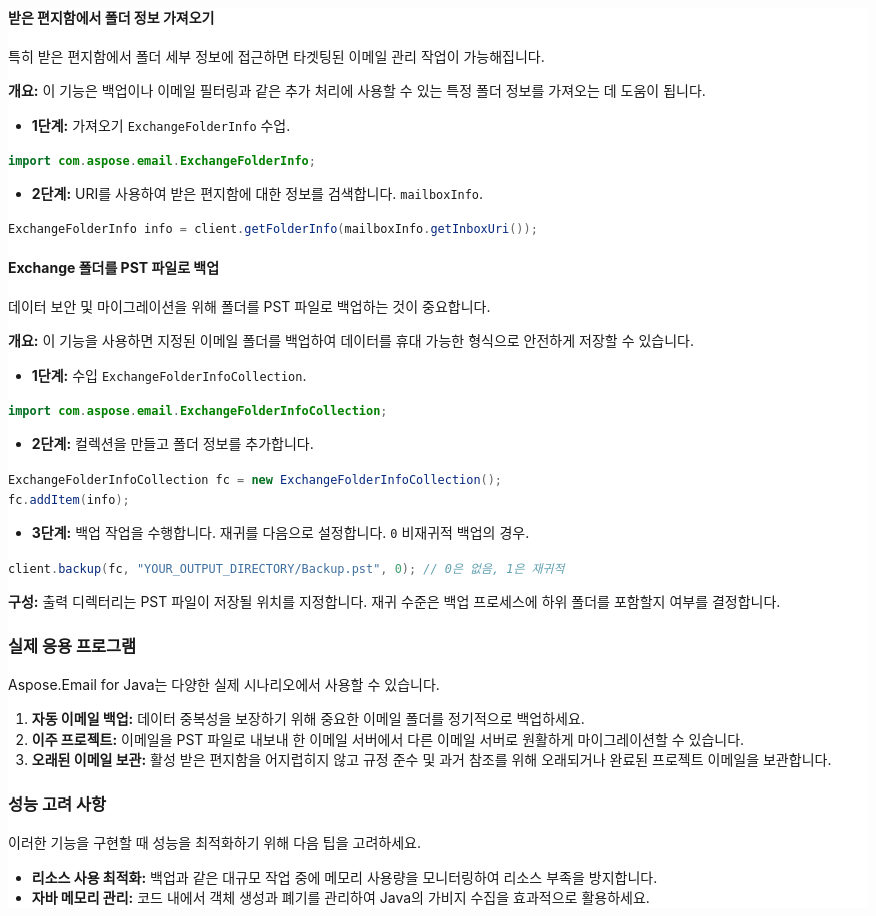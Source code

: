 #### 받은 편지함에서 폴더 정보 가져오기

특히 받은 편지함에서 폴더 세부 정보에 접근하면 타겟팅된 이메일 관리 작업이 가능해집니다.

**개요:**
이 기능은 백업이나 이메일 필터링과 같은 추가 처리에 사용할 수 있는 특정 폴더 정보를 가져오는 데 도움이 됩니다.

- **1단계:** 가져오기 `ExchangeFolderInfo` 수업.

```java
import com.aspose.email.ExchangeFolderInfo;
```

- **2단계:** URI를 사용하여 받은 편지함에 대한 정보를 검색합니다. `mailboxInfo`.

```java
ExchangeFolderInfo info = client.getFolderInfo(mailboxInfo.getInboxUri());
```

#### Exchange 폴더를 PST 파일로 백업

데이터 보안 및 마이그레이션을 위해 폴더를 PST 파일로 백업하는 것이 중요합니다.

**개요:**
이 기능을 사용하면 지정된 이메일 폴더를 백업하여 데이터를 휴대 가능한 형식으로 안전하게 저장할 수 있습니다.

- **1단계:** 수입 `ExchangeFolderInfoCollection`.

```java
import com.aspose.email.ExchangeFolderInfoCollection;
```

- **2단계:** 컬렉션을 만들고 폴더 정보를 추가합니다.

```java
ExchangeFolderInfoCollection fc = new ExchangeFolderInfoCollection();
fc.addItem(info);
```

- **3단계:** 백업 작업을 수행합니다. 재귀를 다음으로 설정합니다. `0` 비재귀적 백업의 경우.

```java
client.backup(fc, "YOUR_OUTPUT_DIRECTORY/Backup.pst", 0); // 0은 없음, 1은 재귀적
```
**구성:**
출력 디렉터리는 PST 파일이 저장될 위치를 지정합니다. 재귀 수준은 백업 프로세스에 하위 폴더를 포함할지 여부를 결정합니다.

### 실제 응용 프로그램

Aspose.Email for Java는 다양한 실제 시나리오에서 사용할 수 있습니다.

1. **자동 이메일 백업:** 데이터 중복성을 보장하기 위해 중요한 이메일 폴더를 정기적으로 백업하세요.
2. **이주 프로젝트:** 이메일을 PST 파일로 내보내 한 이메일 서버에서 다른 이메일 서버로 원활하게 마이그레이션할 수 있습니다.
3. **오래된 이메일 보관:** 활성 받은 편지함을 어지럽히지 않고 규정 준수 및 과거 참조를 위해 오래되거나 완료된 프로젝트 이메일을 보관합니다.

### 성능 고려 사항

이러한 기능을 구현할 때 성능을 최적화하기 위해 다음 팁을 고려하세요.
- **리소스 사용 최적화:** 백업과 같은 대규모 작업 중에 메모리 사용량을 모니터링하여 리소스 부족을 방지합니다.
- **자바 메모리 관리:** 코드 내에서 객체 생성과 폐기를 관리하여 Java의 가비지 수집을 효과적으로 활용하세요.
